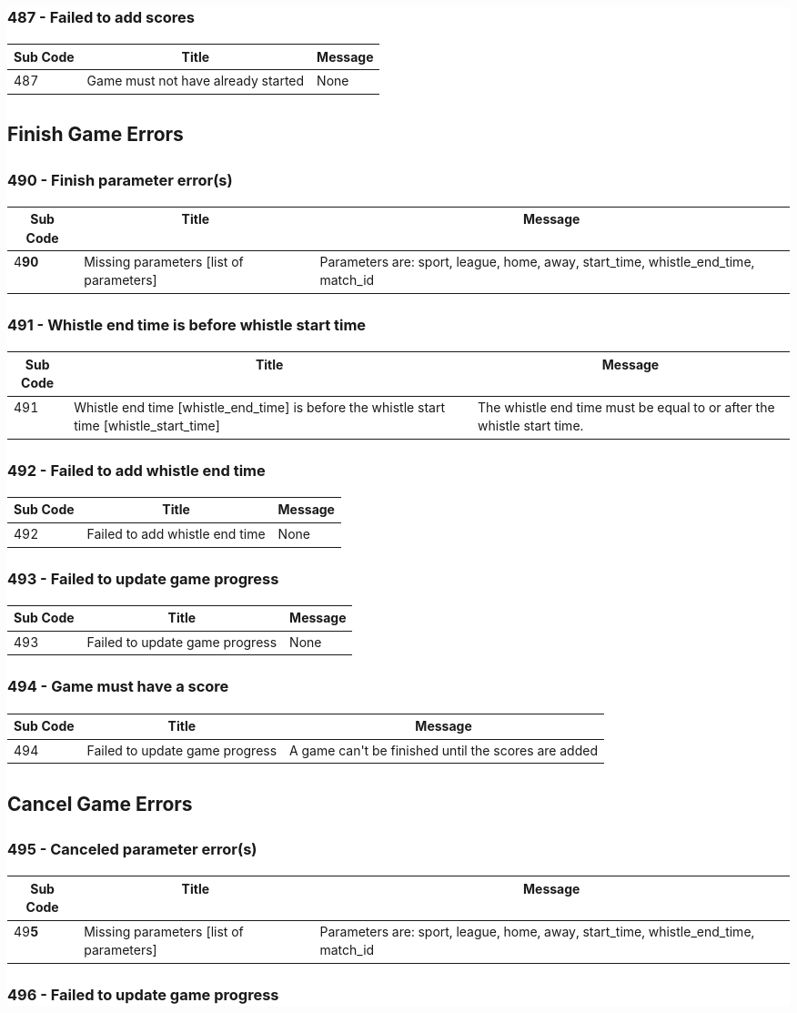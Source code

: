 ### **487 - Failed to add scores**

| **Sub Code** | Title                              | Message |
| ------------ | ---------------------------------- | ------- |
| 487          | Game must not have already started | None    |

## **Finish Game Errors**

### **490 - Finish parameter error(s)**

| **Sub Code** | Title                                    | Message                                                                               |
| ------------ | ---------------------------------------- | ------------------------------------------------------------------------------------- |
| 4**90**      | Missing parameters \[list of parameters] | Parameters are: sport, league, home, away, start\_time, whistle\_end\_time, match\_id |

### **491 - Whistle end time is before whistle start time**

| **Sub Code** | Title                                                                                           | Message                                                                |
| ------------ | ----------------------------------------------------------------------------------------------- | ---------------------------------------------------------------------- |
| 491          | Whistle end time \[whistle\_end\_time] is before the whistle start time \[whistle\_start\_time] | The whistle end time must be equal to or after the whistle start time. |

### **492 - Failed to add whistle end time**

| **Sub Code** | Title                          | Message |
| ------------ | ------------------------------ | ------- |
| 492          | Failed to add whistle end time | None    |

### **493 - Failed to update game progress**

| **Sub Code** | Title                          | Message |
| ------------ | ------------------------------ | ------- |
| 493          | Failed to update game progress | None    |

### **494 - Game must have a score**

| **Sub Code** | Title                          | Message                                             |
| ------------ | ------------------------------ | --------------------------------------------------- |
| 494          | Failed to update game progress | A game can't be finished until the scores are added |

## **Cancel Game Errors**

### **495 - Canceled parameter error(s)**

| **Sub Code** | Title                                    | Message                                                                               |
| ------------ | ---------------------------------------- | ------------------------------------------------------------------------------------- |
| 49**5**      | Missing parameters \[list of parameters] | Parameters are: sport, league, home, away, start\_time, whistle\_end\_time, match\_id |

### **496 - Failed to update game progress**
